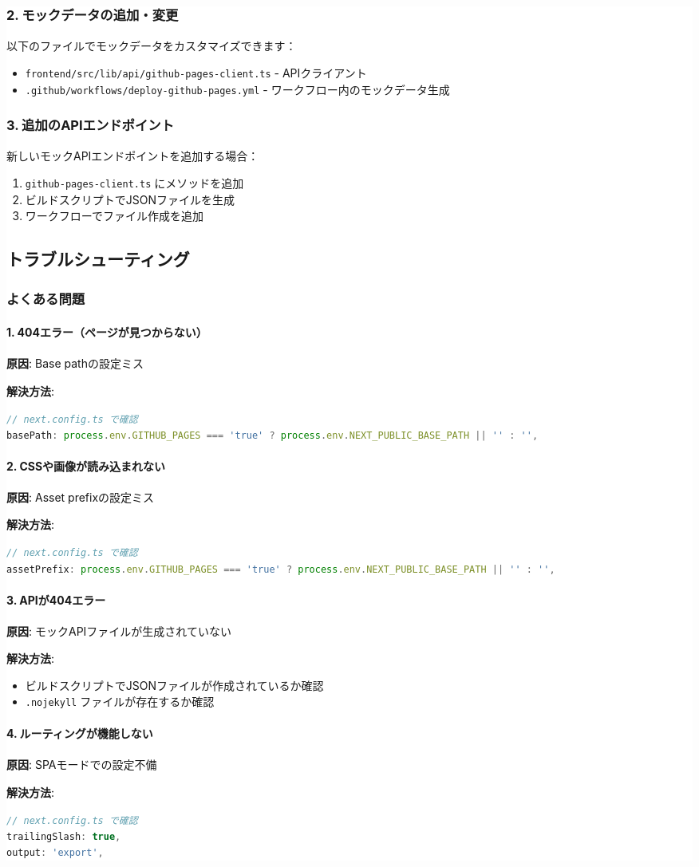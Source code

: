 ### 2. モックデータの追加・変更

以下のファイルでモックデータをカスタマイズできます：

- `frontend/src/lib/api/github-pages-client.ts` - APIクライアント
- `.github/workflows/deploy-github-pages.yml` - ワークフロー内のモックデータ生成

### 3. 追加のAPIエンドポイント

新しいモックAPIエンドポイントを追加する場合：

1. `github-pages-client.ts` にメソッドを追加
2. ビルドスクリプトでJSONファイルを生成
3. ワークフローでファイル作成を追加

## トラブルシューティング

### よくある問題

#### 1. 404エラー（ページが見つからない）

**原因**: Base pathの設定ミス

**解決方法**:
```typescript
// next.config.ts で確認
basePath: process.env.GITHUB_PAGES === 'true' ? process.env.NEXT_PUBLIC_BASE_PATH || '' : '',
```

#### 2. CSSや画像が読み込まれない

**原因**: Asset prefixの設定ミス

**解決方法**:
```typescript
// next.config.ts で確認
assetPrefix: process.env.GITHUB_PAGES === 'true' ? process.env.NEXT_PUBLIC_BASE_PATH || '' : '',
```

#### 3. APIが404エラー

**原因**: モックAPIファイルが生成されていない

**解決方法**:
- ビルドスクリプトでJSONファイルが作成されているか確認
- `.nojekyll` ファイルが存在するか確認

#### 4. ルーティングが機能しない

**原因**: SPAモードでの設定不備

**解決方法**:
```typescript
// next.config.ts で確認
trailingSlash: true,
output: 'export',
```
